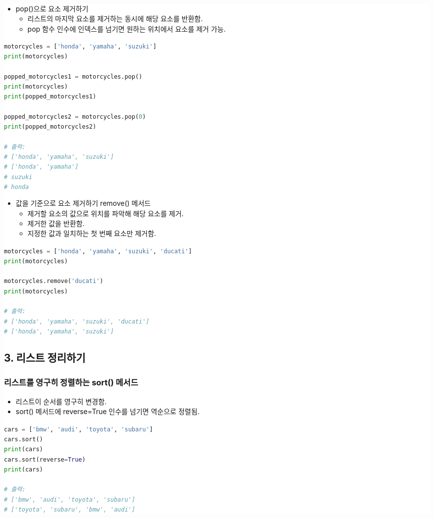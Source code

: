 - pop()으로 요소 제거하기
    - 리스트의 마지막 요소를 제거하는 동시에 해당 요소를 반환함.
    - pop 함수 인수에 인덱스를 넘기면 원하는 위치에서 요소를 제거 가능.

```python
motorcycles = ['honda', 'yamaha', 'suzuki']
print(motorcycles)

popped_motorcycles1 = motorcycles.pop()
print(motorcycles)
print(popped_motorcycles1)

popped_motorcycles2 = motorcycles.pop(0)
print(popped_motorcycles2)

# 출력:
# ['honda', 'yamaha', 'suzuki']
# ['honda', 'yamaha']
# suzuki
# honda
```

- 값을 기준으로 요소 제거하기 remove() 메서드
    - 제거할 요소의 값으로 위치를 파악해 해당 요소를 제거.
    - 제거한 값을 반환함.
    - 지정한 값과 일치하는 첫 번째 요소만 제거함.

```python
motorcycles = ['honda', 'yamaha', 'suzuki', 'ducati']
print(motorcycles)

motorcycles.remove('ducati')
print(motorcycles)

# 출력:
# ['honda', 'yamaha', 'suzuki', 'ducati']
# ['honda', 'yamaha', 'suzuki']
```


## 3. 리스트 정리하기

### 리스트를 영구히 정렬하는 sort() 메서드
- 리스트이 순서를 영구히 변경함.
- sort() 메서드에 reverse=True 인수를 넘기면 역순으로 정렬됨.
```python
cars = ['bmw', 'audi', 'toyota', 'subaru']
cars.sort()
print(cars)
cars.sort(reverse=True)
print(cars)

# 출력:
# ['bmw', 'audi', 'toyota', 'subaru']
# ['toyota', 'subaru', 'bmw', 'audi']
```
